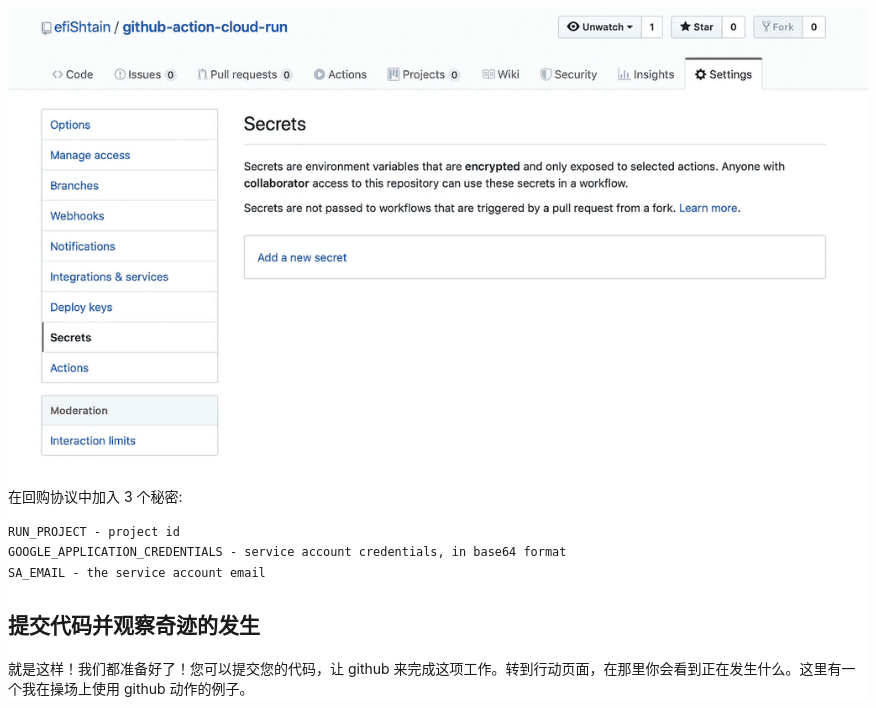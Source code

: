 ![](img/ab6efdcf7c97ce4f432223b94eb62bec.png)

在回购协议中加入 3 个秘密:

```
RUN_PROJECT - project id
GOOGLE_APPLICATION_CREDENTIALS - service account credentials, in base64 format
SA_EMAIL - the service account email
```

## 提交代码并观察奇迹的发生

就是这样！我们都准备好了！您可以提交您的代码，让 github 来完成这项工作。转到行动页面，在那里你会看到正在发生什么。这里有一个我在操场上使用 github 动作的例子。
